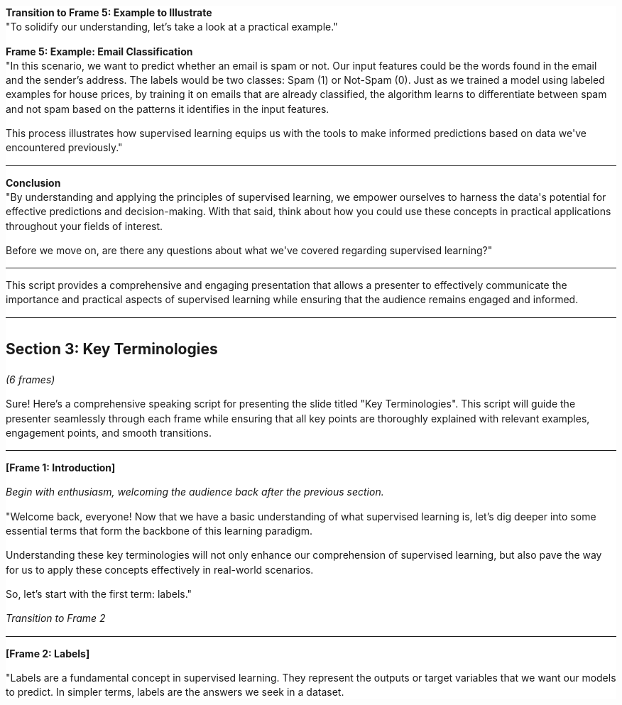 **Transition to Frame 5: Example to Illustrate**  
"To solidify our understanding, let’s take a look at a practical example." 

**Frame 5: Example: Email Classification**  
"In this scenario, we want to predict whether an email is spam or not. Our input features could be the words found in the email and the sender’s address. The labels would be two classes: Spam (1) or Not-Spam (0). Just as we trained a model using labeled examples for house prices, by training it on emails that are already classified, the algorithm learns to differentiate between spam and not spam based on the patterns it identifies in the input features.

This process illustrates how supervised learning equips us with the tools to make informed predictions based on data we've encountered previously."

---

**Conclusion**  
"By understanding and applying the principles of supervised learning, we empower ourselves to harness the data's potential for effective predictions and decision-making. With that said, think about how you could use these concepts in practical applications throughout your fields of interest.

Before we move on, are there any questions about what we've covered regarding supervised learning?"

---

This script provides a comprehensive and engaging presentation that allows a presenter to effectively communicate the importance and practical aspects of supervised learning while ensuring that the audience remains engaged and informed.

---

## Section 3: Key Terminologies
*(6 frames)*

Sure! Here’s a comprehensive speaking script for presenting the slide titled "Key Terminologies". This script will guide the presenter seamlessly through each frame while ensuring that all key points are thoroughly explained with relevant examples, engagement points, and smooth transitions. 

---

**[Frame 1: Introduction]**

*Begin with enthusiasm, welcoming the audience back after the previous section.*

"Welcome back, everyone! Now that we have a basic understanding of what supervised learning is, let’s dig deeper into some essential terms that form the backbone of this learning paradigm. 

Understanding these key terminologies will not only enhance our comprehension of supervised learning, but also pave the way for us to apply these concepts effectively in real-world scenarios. 

So, let’s start with the first term: labels."

*Transition to Frame 2*

---

**[Frame 2: Labels]**

"Labels are a fundamental concept in supervised learning. They represent the outputs or target variables that we want our models to predict. In simpler terms, labels are the answers we seek in a dataset.
